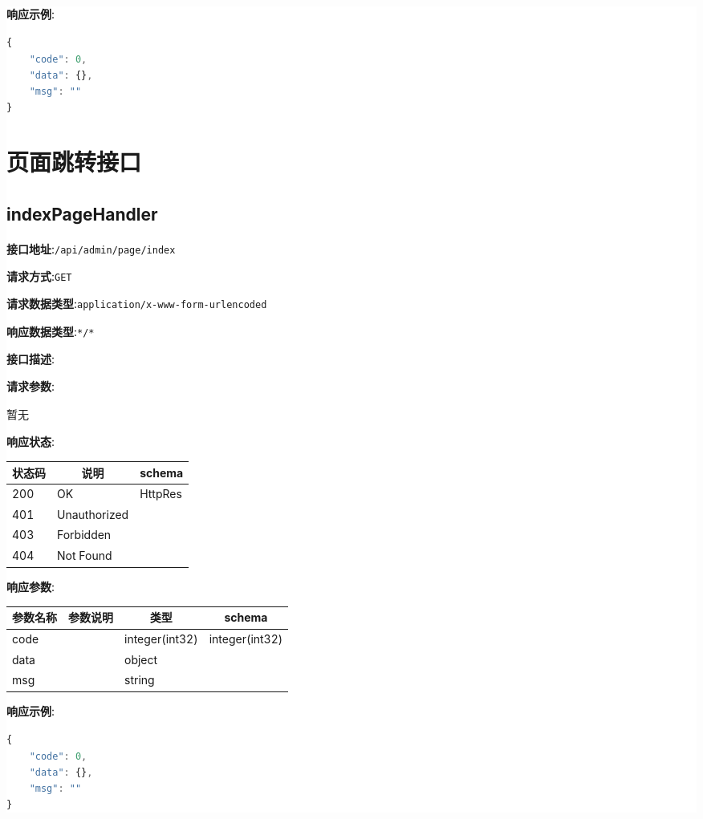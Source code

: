 
**响应示例**:
```javascript
{
	"code": 0,
	"data": {},
	"msg": ""
}
```


# 页面跳转接口


## indexPageHandler


**接口地址**:`/api/admin/page/index`


**请求方式**:`GET`


**请求数据类型**:`application/x-www-form-urlencoded`


**响应数据类型**:`*/*`


**接口描述**:


**请求参数**:


暂无


**响应状态**:


| 状态码 | 说明 | schema |
| -------- | -------- | ----- | 
|200|OK|HttpRes|
|401|Unauthorized||
|403|Forbidden||
|404|Not Found||


**响应参数**:


| 参数名称 | 参数说明 | 类型 | schema |
| -------- | -------- | ----- |----- | 
|code||integer(int32)|integer(int32)|
|data||object||
|msg||string||


**响应示例**:
```javascript
{
	"code": 0,
	"data": {},
	"msg": ""
}
```